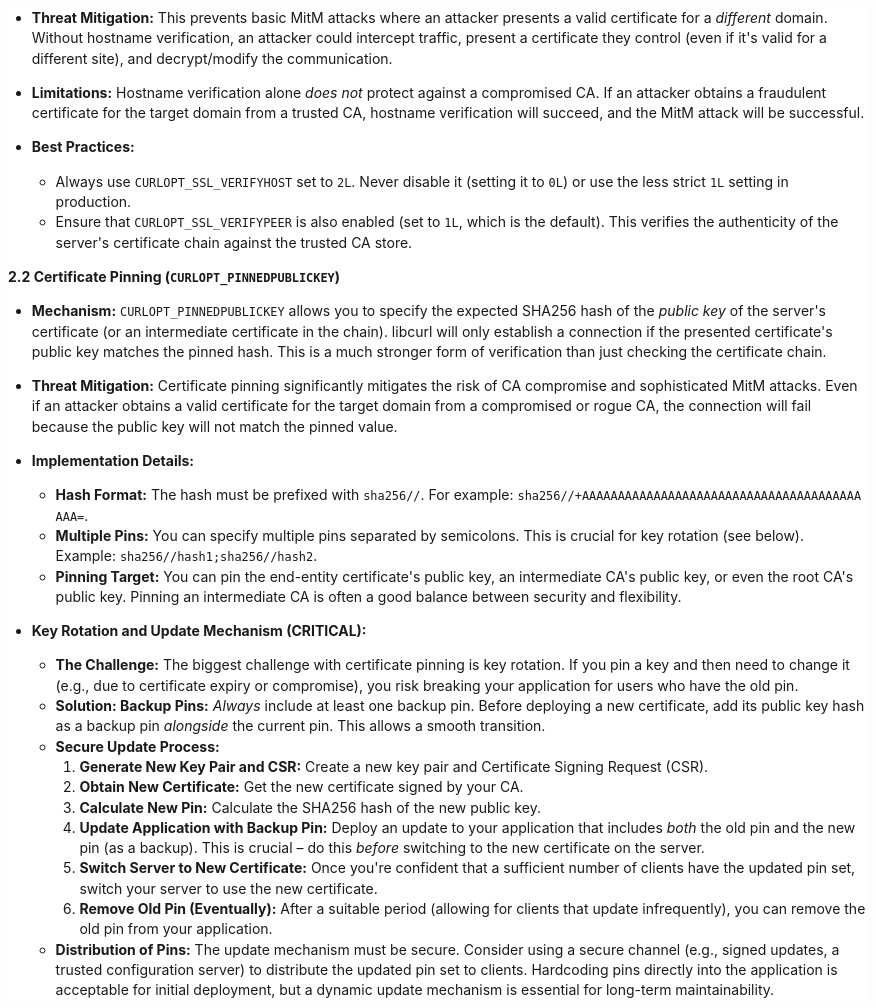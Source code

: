 *   **Threat Mitigation:** This prevents basic MitM attacks where an attacker presents a valid certificate for a *different* domain.  Without hostname verification, an attacker could intercept traffic, present a certificate they control (even if it's valid for a different site), and decrypt/modify the communication.

*   **Limitations:** Hostname verification alone *does not* protect against a compromised CA.  If an attacker obtains a fraudulent certificate for the target domain from a trusted CA, hostname verification will succeed, and the MitM attack will be successful.

*   **Best Practices:**
    *   Always use `CURLOPT_SSL_VERIFYHOST` set to `2L`.  Never disable it (setting it to `0L`) or use the less strict `1L` setting in production.
    *   Ensure that `CURLOPT_SSL_VERIFYPEER` is also enabled (set to `1L`, which is the default).  This verifies the authenticity of the server's certificate chain against the trusted CA store.

**2.2 Certificate Pinning (`CURLOPT_PINNEDPUBLICKEY`)**

*   **Mechanism:**  `CURLOPT_PINNEDPUBLICKEY` allows you to specify the expected SHA256 hash of the *public key* of the server's certificate (or an intermediate certificate in the chain).  libcurl will only establish a connection if the presented certificate's public key matches the pinned hash.  This is a much stronger form of verification than just checking the certificate chain.

*   **Threat Mitigation:**  Certificate pinning significantly mitigates the risk of CA compromise and sophisticated MitM attacks.  Even if an attacker obtains a valid certificate for the target domain from a compromised or rogue CA, the connection will fail because the public key will not match the pinned value.

*   **Implementation Details:**
    *   **Hash Format:** The hash must be prefixed with `sha256//`.  For example: `sha256//+AAAAAAAAAAAAAAAAAAAAAAAAAAAAAAAAAAAAAAAAAA=`.
    *   **Multiple Pins:** You can specify multiple pins separated by semicolons.  This is crucial for key rotation (see below).  Example: `sha256//hash1;sha256//hash2`.
    *   **Pinning Target:** You can pin the end-entity certificate's public key, an intermediate CA's public key, or even the root CA's public key.  Pinning an intermediate CA is often a good balance between security and flexibility.

*   **Key Rotation and Update Mechanism (CRITICAL):**
    *   **The Challenge:**  The biggest challenge with certificate pinning is key rotation.  If you pin a key and then need to change it (e.g., due to certificate expiry or compromise), you risk breaking your application for users who have the old pin.
    *   **Solution: Backup Pins:**  *Always* include at least one backup pin.  Before deploying a new certificate, add its public key hash as a backup pin *alongside* the current pin.  This allows a smooth transition.
    *   **Secure Update Process:**
        1.  **Generate New Key Pair and CSR:** Create a new key pair and Certificate Signing Request (CSR).
        2.  **Obtain New Certificate:** Get the new certificate signed by your CA.
        3.  **Calculate New Pin:** Calculate the SHA256 hash of the new public key.
        4.  **Update Application with Backup Pin:** Deploy an update to your application that includes *both* the old pin and the new pin (as a backup).  This is crucial – do this *before* switching to the new certificate on the server.
        5.  **Switch Server to New Certificate:**  Once you're confident that a sufficient number of clients have the updated pin set, switch your server to use the new certificate.
        6.  **Remove Old Pin (Eventually):** After a suitable period (allowing for clients that update infrequently), you can remove the old pin from your application.
    *   **Distribution of Pins:** The update mechanism must be secure.  Consider using a secure channel (e.g., signed updates, a trusted configuration server) to distribute the updated pin set to clients.  Hardcoding pins directly into the application is acceptable for initial deployment, but a dynamic update mechanism is essential for long-term maintainability.
